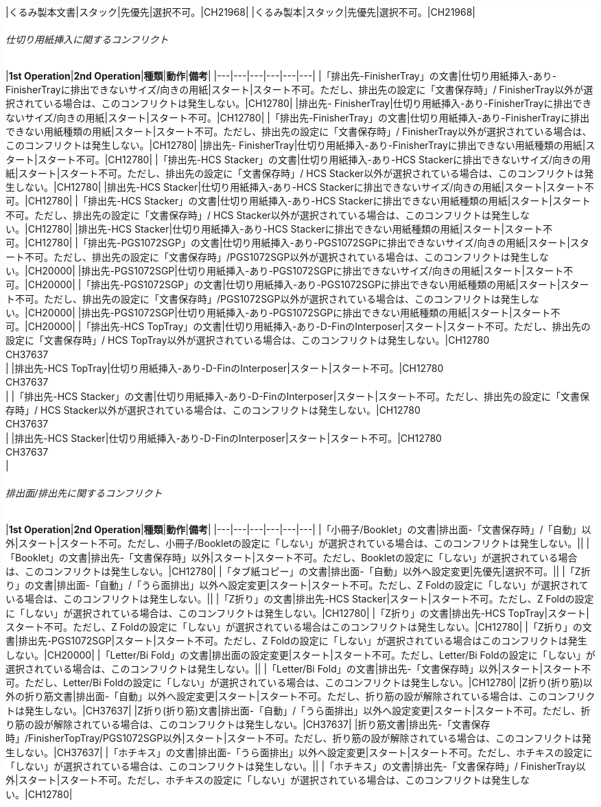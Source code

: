 |くるみ製本文書|スタック|先優先|選択不可。|CH21968|
|くるみ製本|スタック|先優先|選択不可。|CH21968|


###### 仕切り用紙挿入に関するコンフリクト

|**1st Operation**|**2nd Operation**|**種類**|**動作**|**備考**|
|---|---|---|---|---|---|
|「排出先-FinisherTray」の文書|仕切り用紙挿入-あり-FinisherTrayに排出できないサイズ/向きの用紙|スタート|スタート不可。ただし、排出先の設定に「文書保存時」/ FinisherTray以外が選択されている場合は、このコンフリクトは発生しない。|CH12780|
|排出先- FinisherTray|仕切り用紙挿入-あり-FinisherTrayに排出できないサイズ/向きの用紙|スタート|スタート不可。|CH12780|
|「排出先-FinisherTray」の文書|仕切り用紙挿入-あり-FinisherTrayに排出できない用紙種類の用紙|スタート|スタート不可。ただし、排出先の設定に「文書保存時」/ FinisherTray以外が選択されている場合は、このコンフリクトは発生しない。|CH12780|
|排出先- FinisherTray|仕切り用紙挿入-あり-FinisherTrayに排出できない用紙種類の用紙|スタート|スタート不可。|CH12780|
|「排出先-HCS Stacker」の文書|仕切り用紙挿入-あり-HCS Stackerに排出できないサイズ/向きの用紙|スタート|スタート不可。ただし、排出先の設定に「文書保存時」/ HCS Stacker以外が選択されている場合は、このコンフリクトは発生しない。|CH12780|
|排出先-HCS Stacker|仕切り用紙挿入-あり-HCS Stackerに排出できないサイズ/向きの用紙|スタート|スタート不可。|CH12780|
|「排出先-HCS Stacker」の文書|仕切り用紙挿入-あり-HCS Stackerに排出できない用紙種類の用紙|スタート|スタート不可。ただし、排出先の設定に「文書保存時」/ HCS Stacker以外が選択されている場合は、このコンフリクトは発生しない。|CH12780|
|排出先-HCS Stacker|仕切り用紙挿入-あり-HCS Stackerに排出できない用紙種類の用紙|スタート|スタート不可。|CH12780|
|「排出先-PGS1072SGP」の文書|仕切り用紙挿入-あり-PGS1072SGPに排出できないサイズ/向きの用紙|スタート|スタート不可。ただし、排出先の設定に「文書保存時」/PGS1072SGP以外が選択されている場合は、このコンフリクトは発生しない。|CH20000|
|排出先-PGS1072SGP|仕切り用紙挿入-あり-PGS1072SGPに排出できないサイズ/向きの用紙|スタート|スタート不可。|CH20000|
|「排出先-PGS1072SGP」の文書|仕切り用紙挿入-あり-PGS1072SGPに排出できない用紙種類の用紙|スタート|スタート不可。ただし、排出先の設定に「文書保存時」/PGS1072SGP以外が選択されている場合は、このコンフリクトは発生しない。|CH20000|
|排出先-PGS1072SGP|仕切り用紙挿入-あり-PGS1072SGPに排出できない用紙種類の用紙|スタート|スタート不可。|CH20000|
|「排出先-HCS TopTray」の文書|仕切り用紙挿入-あり-D-FinのInterposer|スタート|スタート不可。ただし、排出先の設定に「文書保存時」/ HCS TopTray以外が選択されている場合は、このコンフリクトは発生しない。|CH12780<br/>CH37637<br/>|
|排出先-HCS TopTray|仕切り用紙挿入-あり-D-FinのInterposer|スタート|スタート不可。|CH12780<br/>CH37637<br/>|
|「排出先-HCS Stacker」の文書|仕切り用紙挿入-あり-D-FinのInterposer|スタート|スタート不可。ただし、排出先の設定に「文書保存時」/ HCS Stacker以外が選択されている場合は、このコンフリクトは発生しない。|CH12780<br/>CH37637<br/>|
|排出先-HCS Stacker|仕切り用紙挿入-あり-D-FinのInterposer|スタート|スタート不可。|CH12780<br/>CH37637<br/>|


###### 排出面/排出先に関するコンフリクト

|**1st Operation**|**2nd Operation**|**種類**|**動作**|**備考**|
|---|---|---|---|---|---|
|「小冊子/Booklet」の文書|排出面-「文書保存時」/「自動」以外|スタート|スタート不可。ただし、小冊子/Bookletの設定に「しない」が選択されている場合は、このコンフリクトは発生しない。||
|「Booklet」の文書|排出先-「文書保存時」以外|スタート|スタート不可。ただし、Bookletの設定に「しない」が選択されている場合は、このコンフリクトは発生しない。|CH12780|
|「タブ紙コピー」の文書|排出面-「自動」以外へ設定変更|先優先|選択不可。||
|「Z折り」の文書|排出面-「自動」/「うら面排出」以外へ設定変更|スタート|スタート不可。ただし、Z Foldの設定に「しない」が選択されている場合は、このコンフリクトは発生しない。||
|「Z折り」の文書|排出先-HCS Stacker|スタート|スタート不可。ただし、Z Foldの設定に「しない」が選択されている場合は、このコンフリクトは発生しない。|CH12780|
|「Z折り」の文書|排出先-HCS TopTray|スタート|スタート不可。ただし、Z Foldの設定に「しない」が選択されている場合はこのコンフリクトは発生しない。|CH12780|
|「Z折り」の文書|排出先-PGS1072SGP|スタート|スタート不可。ただし、Z Foldの設定に「しない」が選択されている場合はこのコンフリクトは発生しない。|CH20000|
|「Letter/Bi Fold」の文書|排出面の設定変更|スタート|スタート不可。ただし、Letter/Bi Foldの設定に「しない」が選択されている場合は、このコンフリクトは発生しない。||
|「Letter/Bi Fold」の文書|排出先-「文書保存時」以外|スタート|スタート不可。ただし、Letter/Bi Foldの設定に「しない」が選択されている場合は、このコンフリクトは発生しない。|CH12780|
|Z折り(折り筋)以外の折り筋文書|排出面-「自動」以外へ設定変更|スタート|スタート不可。ただし、折り筋の設が解除されている場合は、このコンフリクトは発生しない。|CH37637|
|Z折り(折り筋)文書|排出面-「自動」/「うら面排出」以外へ設定変更|スタート|スタート不可。ただし、折り筋の設が解除されている場合は、このコンフリクトは発生しない。|CH37637|
|折り筋文書|排出先-「文書保存時」/FinisherTopTray/PGS1072SGP以外|スタート|スタート不可。ただし、折り筋の設が解除されている場合は、このコンフリクトは発生しない。|CH37637|
|「ホチキス」の文書|排出面-「うら面排出」以外へ設定変更|スタート|スタート不可。ただし、ホチキスの設定に「しない」が選択されている場合は、このコンフリクトは発生しない。||
|「ホチキス」の文書|排出先-「文書保存時」/ FinisherTray以外|スタート|スタート不可。ただし、ホチキスの設定に「しない」が選択されている場合は、このコンフリクトは発生しない。|CH12780|